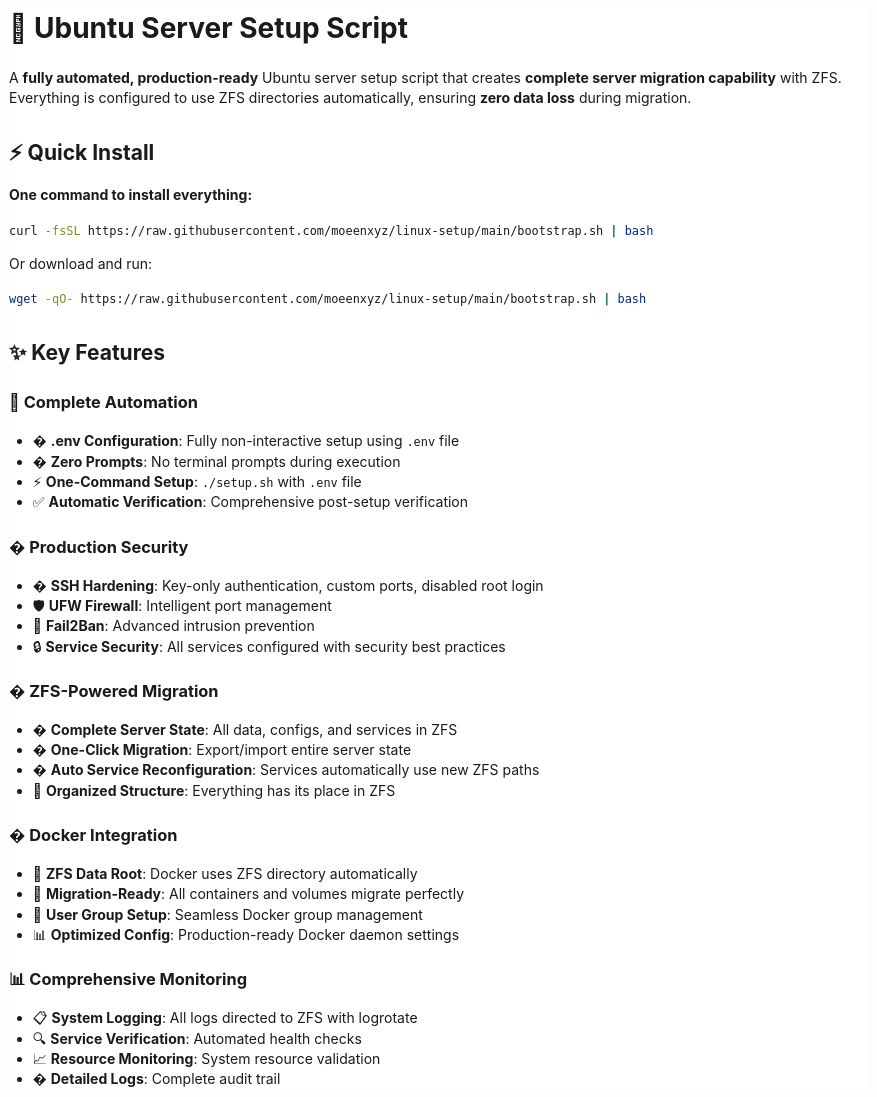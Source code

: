# 🚀 Ubuntu Server Setup Script

A **fully automated, production-ready** Ubuntu server setup script that creates **complete server migration capability** with ZFS. Everything is configured to use ZFS directories automatically, ensuring **zero data loss** during migration.

## ⚡ Quick Install

**One command to install everything:**

```bash
curl -fsSL https://raw.githubusercontent.com/moeenxyz/linux-setup/main/bootstrap.sh | bash
```

Or download and run:

```bash
wget -qO- https://raw.githubusercontent.com/moeenxyz/linux-setup/main/bootstrap.sh | bash
```

## ✨ Key Features

### 🎯 **Complete Automation**
- � **.env Configuration**: Fully non-interactive setup using `.env` file
- � **Zero Prompts**: No terminal prompts during execution
- ⚡ **One-Command Setup**: `./setup.sh` with `.env` file
- ✅ **Automatic Verification**: Comprehensive post-setup verification

### �️ **Production Security**
- � **SSH Hardening**: Key-only authentication, custom ports, disabled root login
- 🛡️ **UFW Firewall**: Intelligent port management
- 🚫 **Fail2Ban**: Advanced intrusion prevention
- 🔒 **Service Security**: All services configured with security best practices

### � **ZFS-Powered Migration**
- � **Complete Server State**: All data, configs, and services in ZFS
- � **One-Click Migration**: Export/import entire server state
- � **Auto Service Reconfiguration**: Services automatically use new ZFS paths
- 📁 **Organized Structure**: Everything has its place in ZFS

### � **Docker Integration**
- 📍 **ZFS Data Root**: Docker uses ZFS directory automatically
- 🔄 **Migration-Ready**: All containers and volumes migrate perfectly
- 👥 **User Group Setup**: Seamless Docker group management
- 📊 **Optimized Config**: Production-ready Docker daemon settings

### 📊 **Comprehensive Monitoring**
- 📋 **System Logging**: All logs directed to ZFS with logrotate
- 🔍 **Service Verification**: Automated health checks
- 📈 **Resource Monitoring**: System resource validation
- � **Detailed Logs**: Complete audit trail
